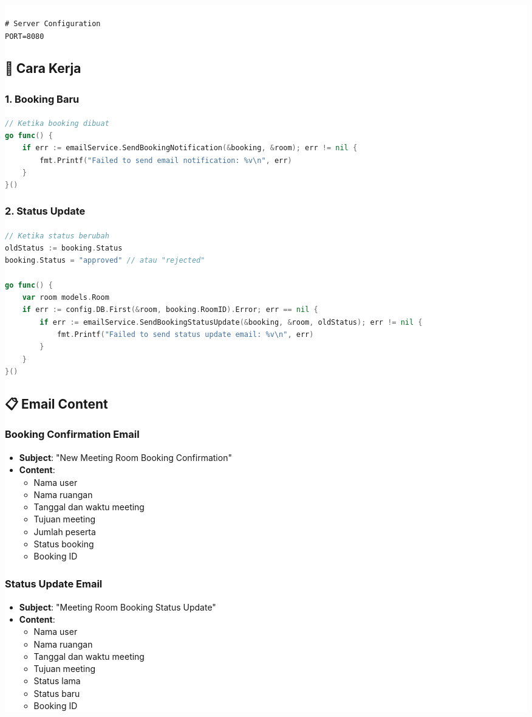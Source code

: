```env

# Server Configuration
PORT=8080
```

## 🔧 Cara Kerja

### 1. Booking Baru
```go
// Ketika booking dibuat
go func() {
    if err := emailService.SendBookingNotification(&booking, &room); err != nil {
        fmt.Printf("Failed to send email notification: %v\n", err)
    }
}()
```

### 2. Status Update
```go
// Ketika status berubah
oldStatus := booking.Status
booking.Status = "approved" // atau "rejected"

go func() {
    var room models.Room
    if err := config.DB.First(&room, booking.RoomID).Error; err == nil {
        if err := emailService.SendBookingStatusUpdate(&booking, &room, oldStatus); err != nil {
            fmt.Printf("Failed to send status update email: %v\n", err)
        }
    }
}()
```

## 📋 Email Content

### Booking Confirmation Email
- **Subject**: "New Meeting Room Booking Confirmation"
- **Content**:
  - Nama user
  - Nama ruangan
  - Tanggal dan waktu meeting
  - Tujuan meeting
  - Jumlah peserta
  - Status booking
  - Booking ID

### Status Update Email
- **Subject**: "Meeting Room Booking Status Update"
- **Content**:
  - Nama user
  - Nama ruangan
  - Tanggal dan waktu meeting
  - Tujuan meeting
  - Status lama
  - Status baru
  - Booking ID
